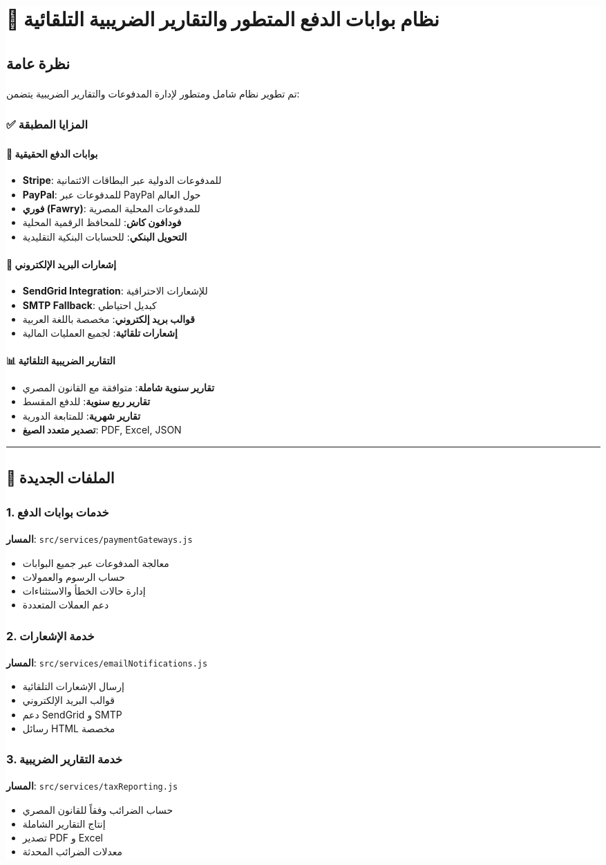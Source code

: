# 🚀 نظام بوابات الدفع المتطور والتقارير الضريبية التلقائية

## نظرة عامة

تم تطوير نظام شامل ومتطور لإدارة المدفوعات والتقارير الضريبية يتضمن:

### ✅ المزايا المطبقة

#### 🏦 بوابات الدفع الحقيقية
- **Stripe**: للمدفوعات الدولية عبر البطاقات الائتمانية
- **PayPal**: للمدفوعات عبر PayPal حول العالم
- **فوري (Fawry)**: للمدفوعات المحلية المصرية
- **فودافون كاش**: للمحافظ الرقمية المحلية
- **التحويل البنكي**: للحسابات البنكية التقليدية

#### 📧 إشعارات البريد الإلكتروني
- **SendGrid Integration**: للإشعارات الاحترافية
- **SMTP Fallback**: كبديل احتياطي
- **قوالب بريد إلكتروني**: مخصصة باللغة العربية
- **إشعارات تلقائية**: لجميع العمليات المالية

#### 📊 التقارير الضريبية التلقائية
- **تقارير سنوية شاملة**: متوافقة مع القانون المصري
- **تقارير ربع سنوية**: للدفع المقسط
- **تقارير شهرية**: للمتابعة الدورية
- **تصدير متعدد الصيغ**: PDF, Excel, JSON

---

## 📁 الملفات الجديدة

### 1. خدمات بوابات الدفع
**المسار**: `src/services/paymentGateways.js`
- معالجة المدفوعات عبر جميع البوابات
- حساب الرسوم والعمولات
- إدارة حالات الخطأ والاستثناءات
- دعم العملات المتعددة

### 2. خدمة الإشعارات
**المسار**: `src/services/emailNotifications.js`
- إرسال الإشعارات التلقائية
- قوالب البريد الإلكتروني
- دعم SendGrid و SMTP
- رسائل HTML مخصصة

### 3. خدمة التقارير الضريبية
**المسار**: `src/services/taxReporting.js`
- حساب الضرائب وفقاً للقانون المصري
- إنتاج التقارير الشاملة
- تصدير PDF و Excel
- معدلات الضرائب المحدثة

